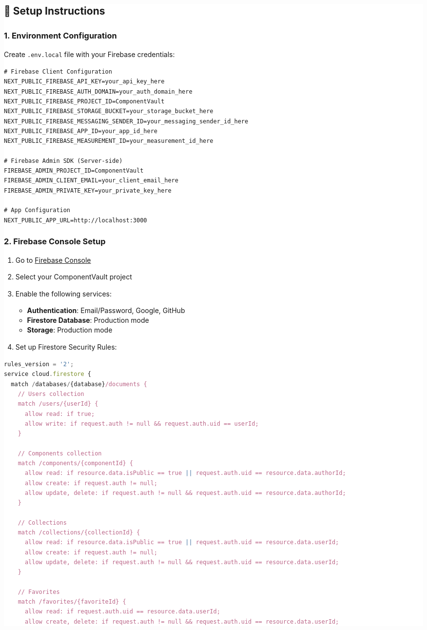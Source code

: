 
## 🔧 Setup Instructions

### 1. Environment Configuration

Create `.env.local` file with your Firebase credentials:

```env
# Firebase Client Configuration
NEXT_PUBLIC_FIREBASE_API_KEY=your_api_key_here
NEXT_PUBLIC_FIREBASE_AUTH_DOMAIN=your_auth_domain_here
NEXT_PUBLIC_FIREBASE_PROJECT_ID=ComponentVault
NEXT_PUBLIC_FIREBASE_STORAGE_BUCKET=your_storage_bucket_here
NEXT_PUBLIC_FIREBASE_MESSAGING_SENDER_ID=your_messaging_sender_id_here
NEXT_PUBLIC_FIREBASE_APP_ID=your_app_id_here
NEXT_PUBLIC_FIREBASE_MEASUREMENT_ID=your_measurement_id_here

# Firebase Admin SDK (Server-side)
FIREBASE_ADMIN_PROJECT_ID=ComponentVault
FIREBASE_ADMIN_CLIENT_EMAIL=your_client_email_here
FIREBASE_ADMIN_PRIVATE_KEY=your_private_key_here

# App Configuration
NEXT_PUBLIC_APP_URL=http://localhost:3000
```

### 2. Firebase Console Setup

1. Go to [Firebase Console](https://console.firebase.google.com/)
2. Select your ComponentVault project
3. Enable the following services:
   - **Authentication**: Email/Password, Google, GitHub
   - **Firestore Database**: Production mode
   - **Storage**: Production mode

4. Set up Firestore Security Rules:

```javascript
rules_version = '2';
service cloud.firestore {
  match /databases/{database}/documents {
    // Users collection
    match /users/{userId} {
      allow read: if true;
      allow write: if request.auth != null && request.auth.uid == userId;
    }
    
    // Components collection
    match /components/{componentId} {
      allow read: if resource.data.isPublic == true || request.auth.uid == resource.data.authorId;
      allow create: if request.auth != null;
      allow update, delete: if request.auth != null && request.auth.uid == resource.data.authorId;
    }
    
    // Collections
    match /collections/{collectionId} {
      allow read: if resource.data.isPublic == true || request.auth.uid == resource.data.userId;
      allow create: if request.auth != null;
      allow update, delete: if request.auth != null && request.auth.uid == resource.data.userId;
    }
    
    // Favorites
    match /favorites/{favoriteId} {
      allow read: if request.auth.uid == resource.data.userId;
      allow create, delete: if request.auth != null && request.auth.uid == resource.data.userId;
```